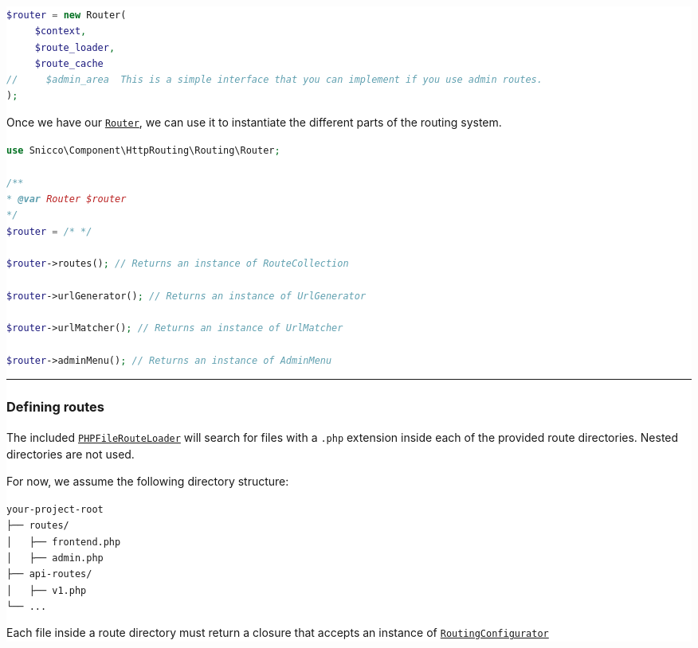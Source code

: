 ```php
$router = new Router(
     $context,
     $route_loader,
     $route_cache
//     $admin_area  This is a simple interface that you can implement if you use admin routes.
);

```

Once we have our [`Router`](src/Routing/Router.php), we can use it to instantiate the different parts of the routing
system.

```php
use Snicco\Component\HttpRouting\Routing\Router;

/**
* @var Router $router 
*/
$router = /* */

$router->routes(); // Returns an instance of RouteCollection

$router->urlGenerator(); // Returns an instance of UrlGenerator

$router->urlMatcher(); // Returns an instance of UrlMatcher

$router->adminMenu(); // Returns an instance of AdminMenu

```

---

### Defining routes

The included [`PHPFileRouteLoader`](src/Routing/RouteLoader/PHPFileRouteLoader.php) will search for files with a `.php`
extension inside each of the provided route directories. Nested directories are not used.

For now, we assume the following directory structure:

```
your-project-root
├── routes/
│   ├── frontend.php
│   ├── admin.php
├── api-routes/
│   ├── v1.php
└── ...
```

Each file inside a route directory must return a closure that accepts an instance
of [`RoutingConfigurator`](src/Routing/RoutingConfigurator/RoutingConfigurator.php)
